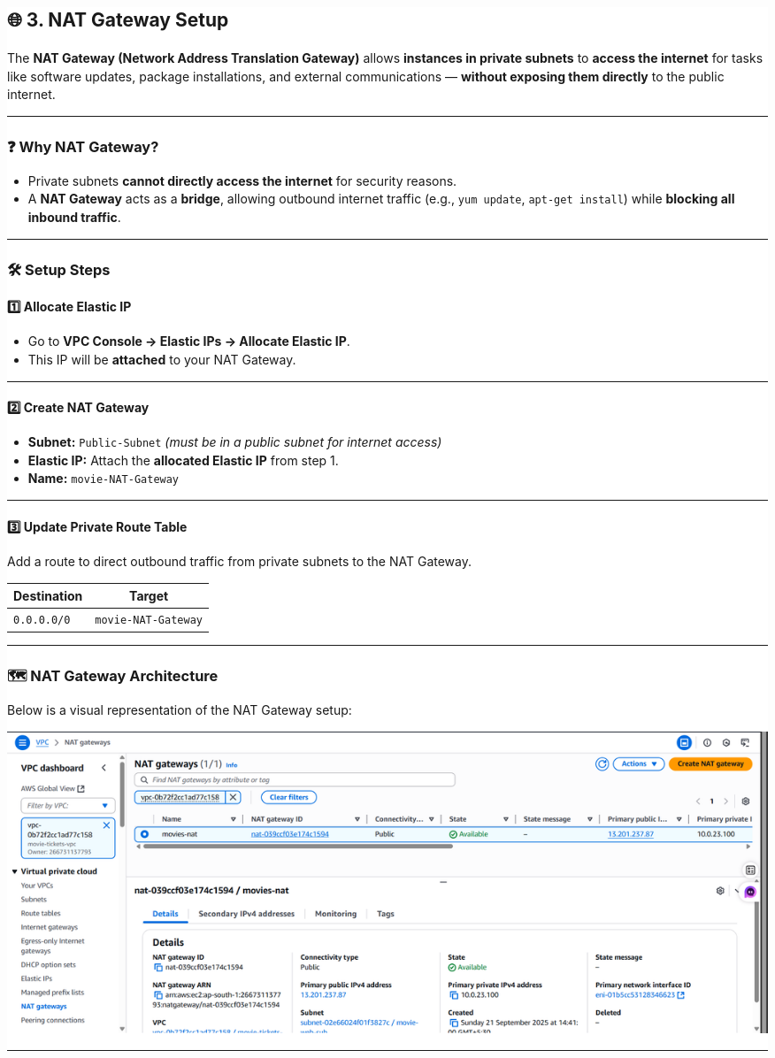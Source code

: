 ## 🌐 3. NAT Gateway Setup

The **NAT Gateway (Network Address Translation Gateway)** allows **instances in private subnets** to **access the internet** for tasks like software updates, package installations, and external communications — **without exposing them directly** to the public internet.

---

### ❓ Why NAT Gateway?

- Private subnets **cannot directly access the internet** for security reasons.  
- A **NAT Gateway** acts as a **bridge**, allowing outbound internet traffic (e.g., `yum update`, `apt-get install`) while **blocking all inbound traffic**.

---

### 🛠️ Setup Steps

#### **1️⃣ Allocate Elastic IP**
- Go to **VPC Console → Elastic IPs → Allocate Elastic IP**.
- This IP will be **attached** to your NAT Gateway.

---

#### **2️⃣ Create NAT Gateway**
- **Subnet:** `Public-Subnet` *(must be in a public subnet for internet access)*  
- **Elastic IP:** Attach the **allocated Elastic IP** from step 1.  
- **Name:** `movie-NAT-Gateway`

---

#### **3️⃣ Update Private Route Table**
Add a route to direct outbound traffic from private subnets to the NAT Gateway.

| **Destination** | **Target**          |
|-----------------|---------------------|
| `0.0.0.0/0`     | `movie-NAT-Gateway` |

---

### 🗺️ NAT Gateway Architecture
Below is a visual representation of the NAT Gateway setup:

![](https://github.com/nikiimisal/Project--Movie-Ticket-Booking-System-AWS-3-Tier-Architecture-/blob/main/img/mnat.png?raw=true)

---